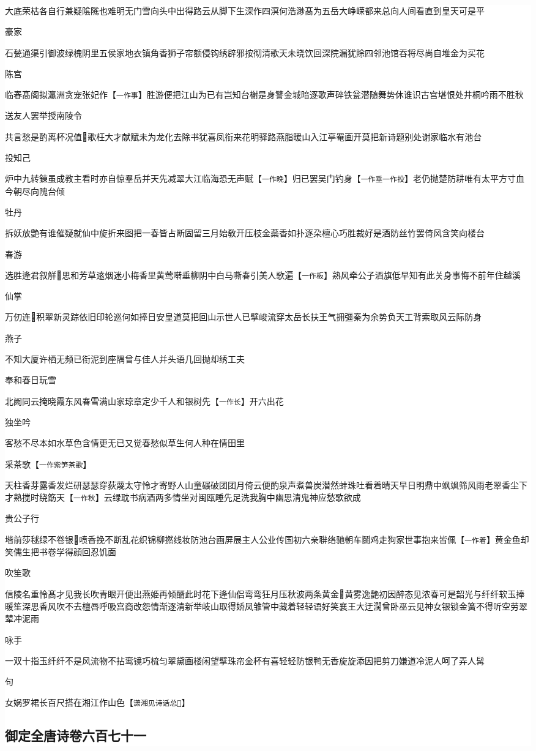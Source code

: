 大底荣枯各自行兼疑隂隲也难明无门雪向头中出得路云从脚下生深作四溟何浩渺髙为五岳大峥嵘都来总向人间看直到皇天可是平  

豪家  

石甃通渠引御波绿槐阴里五侯家地衣镇角香狮子帘额侵钩绣辟邪按彻清歌天未晓饮回深院漏犹賖四邻池馆吞将尽尚自堆金为买花  

陈宫  

临春髙阁拟瀛洲贪宠张妃作【`一作事`】胜游便把江山为已有岂知台榭是身讐金城暗逐歌声碎铁瓮潜随舞势休谁识古宫堪恨处井桐吟雨不胜秋  

送友人罢举授南陵令  

共言愁是酌离杯况值歌枉大才献赋未为龙化去除书犹喜凤衔来花明驿路燕脂暖山入江亭罨画开莫把新诗题别处谢家临水有池台  

投知己  

炉中九转錬虽成教主看时亦自惊羣岳并天先减翠大江临海恐无声赋【`一作晩`】归已罢吴门钓身【`一作垂一作投`】老仍抛楚防耕唯有太平方寸血今朝尽向隗台倾  

牡丹  

拆妖放艶有谁催疑就仙中旋折来图把一春皆占断固留三月始敎开压枝金蘂香如扑逐朶檀心巧胜裁好是酒防丝竹罢倚风含笑向楼台  

春游  

选胜逄君叙觧思和芳草逺烟迷小梅香里黄莺啭垂柳阴中白马嘶春引美人歌遍【`一作板`】熟风牵公子酒旗低早知有此关身事悔不前年住越溪  

仙掌  

万仞连积翠新灵踪依旧印轮巡何如捧日安皇道莫把回山示世人已擘峻流穿太岳长扶王气拥彊秦为余势负天工背索取风云际防身  

燕子  

不知大厦许栖无频已衔泥到座隅曾与佳人并头语几回抛却绣工夫  

奉和春日玩雪  

北阙同云掩晓霞东风春雪满山家琼章定少千人和银树先【`一作长`】开六出花  

独坐吟  

客愁不尽本如水草色含情更无已又觉春愁似草生何人种在情田里  

采茶歌【`一作紫笋茶歌`】  

天柱香芽露香发烂研瑟瑟穿荻蔑太守怜才寄野人山童碾破团团月倚云便酌泉声煮兽炭潜然蚌珠吐看着晴天早日明鼎中飒飒筛风雨老翠香尘下才熟搅时绕筯天【`一作秋`】云绿耽书病酒两多情坐对闽瓯睡先足洗我胸中幽思清鬼神应愁歌欲成  

贵公子行  

堦前莎毬绿不卷银喷香挽不断乱花织锦柳撚线妆防池台画屏展主人公业传国初六亲聨络驰朝车鬬鸡走狗家世事抱来皆佩【`一作着`】黄金鱼却笑儒生把书卷学得顔回忍饥面  

吹笙歌  

信陵名重怜髙才见我长吹青眼开便出燕姫再倾醑此时花下逄仙侣弯弯狂月压秋波两条黄金黄雾逸艶初因醉态见浓春可是韶光与纤纤软玉捧暖笙深思香风吹不去檀唇呼吸宫商改怨情渐逐清新举岐山取得娇凤雏管中藏着轻轻语好笑襄王大迂濶曾卧巫云见神女银锁金簧不得听空劳翠辇冲泥雨  

咏手  

一双十指玉纤纤不是风流物不拈鸾镜巧梳匀翠黛画楼闲望擘珠帘金杯有喜轻轻防银鸭无香旋旋添因把剪刀嫌道冷泥人呵了弄人髯  

句  

女娲罗裙长百尺搭在湘江作山色【`潇湘见诗话总`】  

## 御定全唐诗卷六百七十一  

